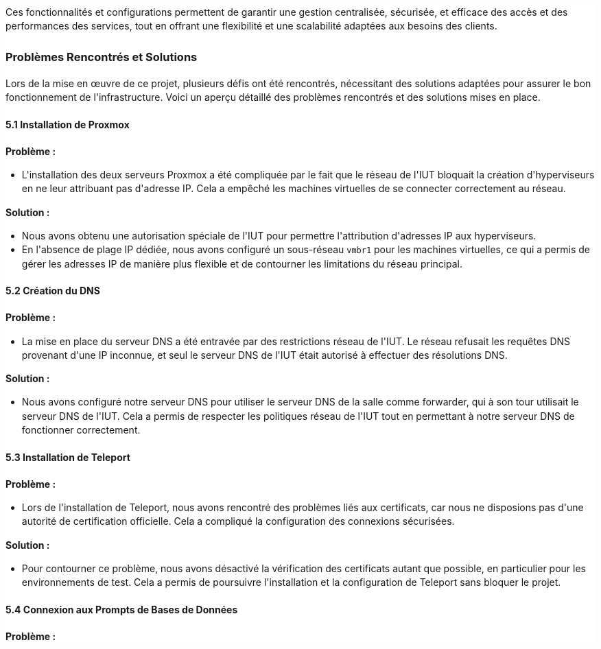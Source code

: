 Ces fonctionnalités et configurations permettent de garantir une gestion centralisée, sécurisée, et efficace des accès et des performances des services, tout en offrant une flexibilité et une scalabilité adaptées aux besoins des clients.

### Problèmes Rencontrés et Solutions

Lors de la mise en œuvre de ce projet, plusieurs défis ont été rencontrés, nécessitant des solutions adaptées pour assurer le bon fonctionnement de l'infrastructure. Voici un aperçu détaillé des problèmes rencontrés et des solutions mises en place.

#### 5.1 Installation de Proxmox

**Problème :**

- L'installation des deux serveurs Proxmox a été compliquée par le fait que le réseau de l'IUT bloquait la création d'hyperviseurs en ne leur attribuant pas d'adresse IP. Cela a empêché les machines virtuelles de se connecter correctement au réseau.

**Solution :**

- Nous avons obtenu une autorisation spéciale de l'IUT pour permettre l'attribution d'adresses IP aux hyperviseurs.
- En l'absence de plage IP dédiée, nous avons configuré un sous-réseau `vmbr1` pour les machines virtuelles, ce qui a permis de gérer les adresses IP de manière plus flexible et de contourner les limitations du réseau principal.

#### 5.2 Création du DNS

**Problème :**

- La mise en place du serveur DNS a été entravée par des restrictions réseau de l'IUT. Le réseau refusait les requêtes DNS provenant d'une IP inconnue, et seul le serveur DNS de l'IUT était autorisé à effectuer des résolutions DNS.

**Solution :**

- Nous avons configuré notre serveur DNS pour utiliser le serveur DNS de la salle comme forwarder, qui à son tour utilisait le serveur DNS de l'IUT. Cela a permis de respecter les politiques réseau de l'IUT tout en permettant à notre serveur DNS de fonctionner correctement.

#### 5.3 Installation de Teleport

**Problème :**

- Lors de l'installation de Teleport, nous avons rencontré des problèmes liés aux certificats, car nous ne disposions pas d'une autorité de certification officielle. Cela a compliqué la configuration des connexions sécurisées.

**Solution :**

- Pour contourner ce problème, nous avons désactivé la vérification des certificats autant que possible, en particulier pour les environnements de test. Cela a permis de poursuivre l'installation et la configuration de Teleport sans bloquer le projet.

#### 5.4 Connexion aux Prompts de Bases de Données

**Problème :**
